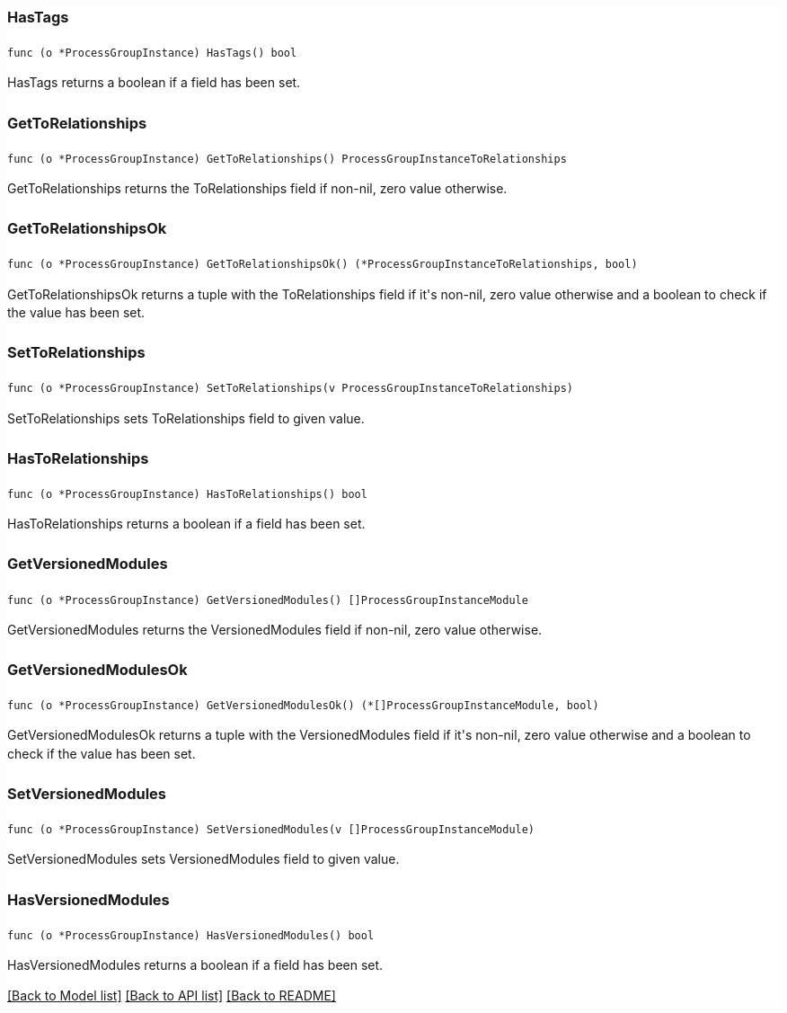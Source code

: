 ### HasTags

`func (o *ProcessGroupInstance) HasTags() bool`

HasTags returns a boolean if a field has been set.

### GetToRelationships

`func (o *ProcessGroupInstance) GetToRelationships() ProcessGroupInstanceToRelationships`

GetToRelationships returns the ToRelationships field if non-nil, zero value otherwise.

### GetToRelationshipsOk

`func (o *ProcessGroupInstance) GetToRelationshipsOk() (*ProcessGroupInstanceToRelationships, bool)`

GetToRelationshipsOk returns a tuple with the ToRelationships field if it's non-nil, zero value otherwise
and a boolean to check if the value has been set.

### SetToRelationships

`func (o *ProcessGroupInstance) SetToRelationships(v ProcessGroupInstanceToRelationships)`

SetToRelationships sets ToRelationships field to given value.

### HasToRelationships

`func (o *ProcessGroupInstance) HasToRelationships() bool`

HasToRelationships returns a boolean if a field has been set.

### GetVersionedModules

`func (o *ProcessGroupInstance) GetVersionedModules() []ProcessGroupInstanceModule`

GetVersionedModules returns the VersionedModules field if non-nil, zero value otherwise.

### GetVersionedModulesOk

`func (o *ProcessGroupInstance) GetVersionedModulesOk() (*[]ProcessGroupInstanceModule, bool)`

GetVersionedModulesOk returns a tuple with the VersionedModules field if it's non-nil, zero value otherwise
and a boolean to check if the value has been set.

### SetVersionedModules

`func (o *ProcessGroupInstance) SetVersionedModules(v []ProcessGroupInstanceModule)`

SetVersionedModules sets VersionedModules field to given value.

### HasVersionedModules

`func (o *ProcessGroupInstance) HasVersionedModules() bool`

HasVersionedModules returns a boolean if a field has been set.


[[Back to Model list]](../README.md#documentation-for-models) [[Back to API list]](../README.md#documentation-for-api-endpoints) [[Back to README]](../README.md)


